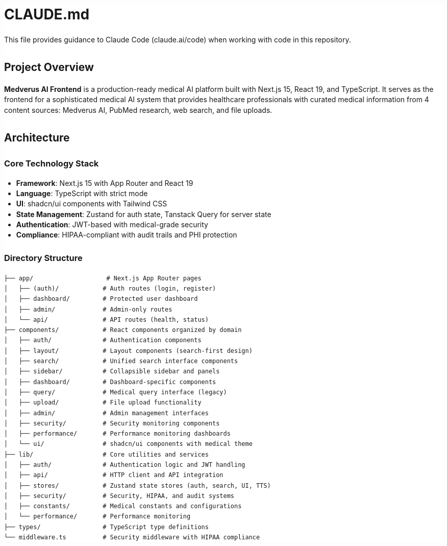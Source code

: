 # CLAUDE.md

This file provides guidance to Claude Code (claude.ai/code) when working with code in this repository.

## Project Overview

**Medverus AI Frontend** is a production-ready medical AI platform built with Next.js 15, React 19, and TypeScript. It serves as the frontend for a sophisticated medical AI system that provides healthcare professionals with curated medical information from 4 content sources: Medverus AI, PubMed research, web search, and file uploads.

## Architecture

### Core Technology Stack
- **Framework**: Next.js 15 with App Router and React 19
- **Language**: TypeScript with strict mode
- **UI**: shadcn/ui components with Tailwind CSS
- **State Management**: Zustand for auth state, Tanstack Query for server state
- **Authentication**: JWT-based with medical-grade security
- **Compliance**: HIPAA-compliant with audit trails and PHI protection

### Directory Structure
```
├── app/                    # Next.js App Router pages
│   ├── (auth)/            # Auth routes (login, register)
│   ├── dashboard/         # Protected user dashboard
│   ├── admin/             # Admin-only routes
│   └── api/               # API routes (health, status)
├── components/            # React components organized by domain
│   ├── auth/              # Authentication components
│   ├── layout/            # Layout components (search-first design)
│   ├── search/            # Unified search interface components
│   ├── sidebar/           # Collapsible sidebar and panels
│   ├── dashboard/         # Dashboard-specific components
│   ├── query/             # Medical query interface (legacy)
│   ├── upload/            # File upload functionality
│   ├── admin/             # Admin management interfaces
│   ├── security/          # Security monitoring components
│   ├── performance/       # Performance monitoring dashboards
│   └── ui/                # shadcn/ui components with medical theme
├── lib/                   # Core utilities and services
│   ├── auth/              # Authentication logic and JWT handling
│   ├── api/               # HTTP client and API integration
│   ├── stores/            # Zustand state stores (auth, search, UI, TTS)
│   ├── security/          # Security, HIPAA, and audit systems
│   ├── constants/         # Medical constants and configurations
│   └── performance/       # Performance monitoring
├── types/                 # TypeScript type definitions
└── middleware.ts          # Security middleware with HIPAA compliance
```
